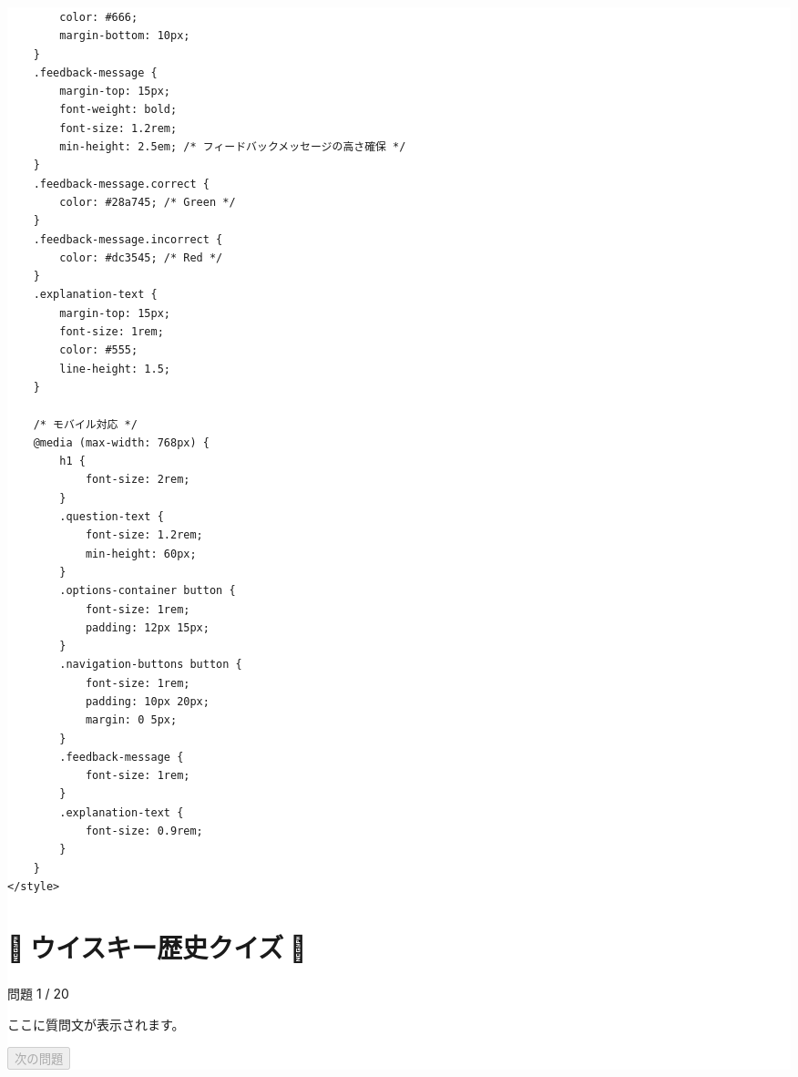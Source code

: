             color: #666;
            margin-bottom: 10px;
        }
        .feedback-message {
            margin-top: 15px;
            font-weight: bold;
            font-size: 1.2rem;
            min-height: 2.5em; /* フィードバックメッセージの高さ確保 */
        }
        .feedback-message.correct {
            color: #28a745; /* Green */
        }
        .feedback-message.incorrect {
            color: #dc3545; /* Red */
        }
        .explanation-text {
            margin-top: 15px;
            font-size: 1rem;
            color: #555;
            line-height: 1.5;
        }

        /* モバイル対応 */
        @media (max-width: 768px) {
            h1 {
                font-size: 2rem;
            }
            .question-text {
                font-size: 1.2rem;
                min-height: 60px;
            }
            .options-container button {
                font-size: 1rem;
                padding: 12px 15px;
            }
            .navigation-buttons button {
                font-size: 1rem;
                padding: 10px 20px;
                margin: 0 5px;
            }
            .feedback-message {
                font-size: 1rem;
            }
            .explanation-text {
                font-size: 0.9rem;
            }
        }
    </style>
</head>
<body>
    <div class="quiz-container">
        <h1>🥃 ウイスキー歴史クイズ 🥃</h1>
        <div id="quiz-screen">
            <p id="question-counter" class="question-counter">問題 1 / 20</p>
            <p id="question-text" class="question-text">ここに質問文が表示されます。</p>
            <div id="options-container" class="options-container">
                <!-- 選択肢ボタンがここに動的に追加されます -->
            </div>
            <p id="feedback-message" class="feedback-message"></p>
            <p id="explanation-text" class="explanation-text"></p> <!-- 解説文を表示する要素を追加 -->
            <div class="navigation-buttons mt-6">
                <button id="next-button" class="px-6 py-3 rounded-xl bg-orange-400 text-white font-semibold shadow-md transition-all duration-300 transform hover:scale-105" disabled>次の問題</button>
            </div>